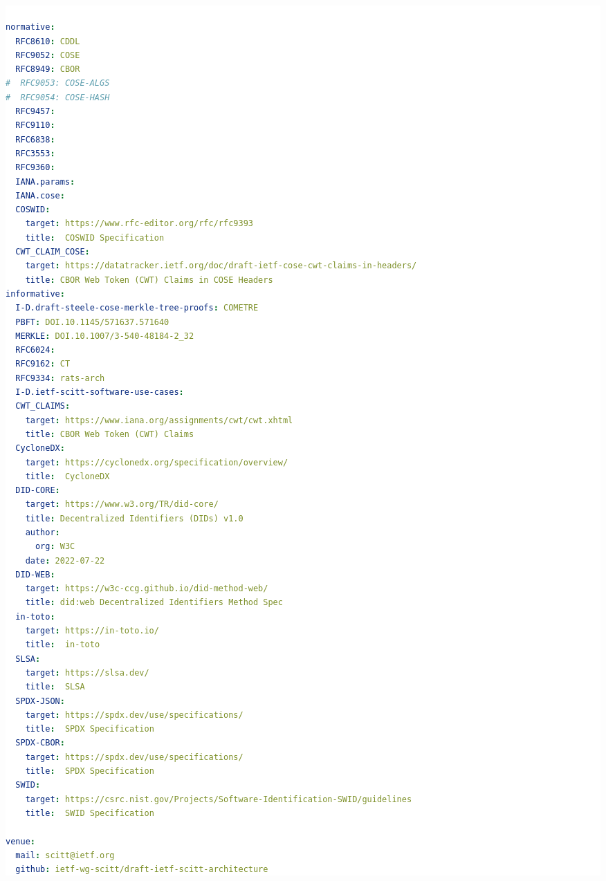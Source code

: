 ```yaml

normative:
  RFC8610: CDDL
  RFC9052: COSE
  RFC8949: CBOR
#  RFC9053: COSE-ALGS
#  RFC9054: COSE-HASH
  RFC9457:
  RFC9110:
  RFC6838:
  RFC3553:
  RFC9360:
  IANA.params:
  IANA.cose:
  COSWID:
    target: https://www.rfc-editor.org/rfc/rfc9393
    title:  COSWID Specification
  CWT_CLAIM_COSE:
    target: https://datatracker.ietf.org/doc/draft-ietf-cose-cwt-claims-in-headers/
    title: CBOR Web Token (CWT) Claims in COSE Headers
informative:
  I-D.draft-steele-cose-merkle-tree-proofs: COMETRE
  PBFT: DOI.10.1145/571637.571640
  MERKLE: DOI.10.1007/3-540-48184-2_32
  RFC6024:
  RFC9162: CT
  RFC9334: rats-arch
  I-D.ietf-scitt-software-use-cases:
  CWT_CLAIMS:
    target: https://www.iana.org/assignments/cwt/cwt.xhtml
    title: CBOR Web Token (CWT) Claims
  CycloneDX:
    target: https://cyclonedx.org/specification/overview/
    title:  CycloneDX
  DID-CORE:
    target: https://www.w3.org/TR/did-core/
    title: Decentralized Identifiers (DIDs) v1.0
    author:
      org: W3C
    date: 2022-07-22
  DID-WEB:
    target: https://w3c-ccg.github.io/did-method-web/
    title: did:web Decentralized Identifiers Method Spec
  in-toto:
    target: https://in-toto.io/
    title:  in-toto
  SLSA:
    target: https://slsa.dev/
    title:  SLSA
  SPDX-JSON:
    target: https://spdx.dev/use/specifications/
    title:  SPDX Specification
  SPDX-CBOR:
    target: https://spdx.dev/use/specifications/
    title:  SPDX Specification
  SWID:
    target: https://csrc.nist.gov/Projects/Software-Identification-SWID/guidelines
    title:  SWID Specification

venue:
  mail: scitt@ietf.org
  github: ietf-wg-scitt/draft-ietf-scitt-architecture

```